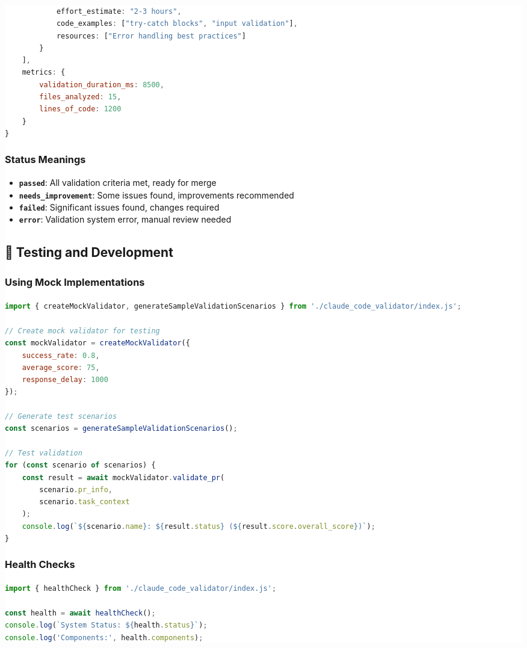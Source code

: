 ```javascript
            effort_estimate: "2-3 hours",
            code_examples: ["try-catch blocks", "input validation"],
            resources: ["Error handling best practices"]
        }
    ],
    metrics: {
        validation_duration_ms: 8500,
        files_analyzed: 15,
        lines_of_code: 1200
    }
}
```

### Status Meanings

- **`passed`**: All validation criteria met, ready for merge
- **`needs_improvement`**: Some issues found, improvements recommended
- **`failed`**: Significant issues found, changes required
- **`error`**: Validation system error, manual review needed

## 🧪 Testing and Development

### Using Mock Implementations

```javascript
import { createMockValidator, generateSampleValidationScenarios } from './claude_code_validator/index.js';

// Create mock validator for testing
const mockValidator = createMockValidator({
    success_rate: 0.8,
    average_score: 75,
    response_delay: 1000
});

// Generate test scenarios
const scenarios = generateSampleValidationScenarios();

// Test validation
for (const scenario of scenarios) {
    const result = await mockValidator.validate_pr(
        scenario.pr_info, 
        scenario.task_context
    );
    console.log(`${scenario.name}: ${result.status} (${result.score.overall_score})`);
}
```

### Health Checks

```javascript
import { healthCheck } from './claude_code_validator/index.js';

const health = await healthCheck();
console.log(`System Status: ${health.status}`);
console.log('Components:', health.components);
```
